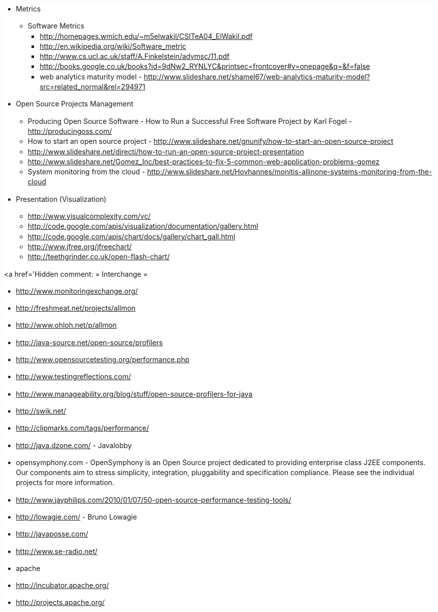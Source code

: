 
  * Metrics
    * Software Metrics
      * http://homepages.wmich.edu/~m5elwakil/CSITeA04_ElWakil.pdf
      * http://en.wikipedia.org/wiki/Software_metric
      * http://www.cs.ucl.ac.uk/staff/A.Finkelstein/advmsc/11.pdf
      * http://books.google.co.uk/books?id=9dNw2_RYNLYC&printsec=frontcover#v=onepage&q=&f=false
      * web analytics maturity model - http://www.slideshare.net/shamel67/web-analytics-maturity-model?src=related_normal&rel=294971


  * Open Source Projects Management
    * Producing  Open Source Software - How to Run a Successful Free Software Project by Karl Fogel - http://producingoss.com/
    * How to start an open source project - http://www.slideshare.net/gnunify/how-to-start-an-open-source-project
    * http://www.slideshare.net/directi/how-to-run-an-open-source-project-presentation
    * http://www.slideshare.net/Gomez_Inc/best-practices-to-fix-5-common-web-application-problems-gomez
    * System monitoring from the cloud - http://www.slideshare.net/Hovhannes/monitis-allinone-systems-monitoring-from-the-cloud


  * Presentation (Visualization)
    * http://www.visualcomplexity.com/vc/
    * http://code.google.com/apis/visualization/documentation/gallery.html
    * http://code.google.com/apis/chart/docs/gallery/chart_gall.html
    * http://www.jfree.org/jfreechart/
    * http://teethgrinder.co.uk/open-flash-chart/


<a href='Hidden comment: 
= Interchange =


* http://www.monitoringexchange.org/
* http://freshmeat.net/projects/allmon
* http://www.ohloh.net/p/allmon
* http://java-source.net/open-source/profilers
* http://www.opensourcetesting.org/performance.php
* http://www.testingreflections.com/
* http://www.manageability.org/blog/stuff/open-source-profilers-for-java
* http://swik.net/
* http://clipmarks.com/tags/performance/
* http://java.dzone.com/ - Javalobby
* opensymphony.com - OpenSymphony is an Open Source project dedicated to providing enterprise class J2EE components. Our components aim to stress simplicity, integration, pluggability and specification compliance. Please see the individual projects for more information.
* http://www.jayphilips.com/2010/01/07/50-open-source-performance-testing-tools/

* http://lowagie.com/ - Bruno Lowagie

* http://javaposse.com/
* http://www.se-radio.net/

* apache
* http://incubator.apache.org/
* http://projects.apache.org/
